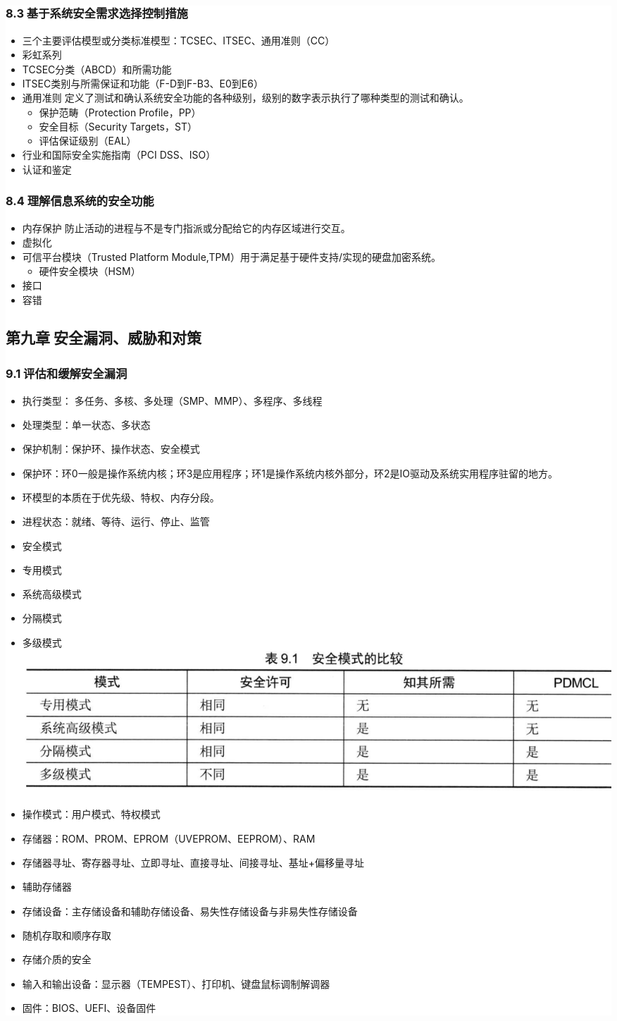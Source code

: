 ### 8.3 基于系统安全需求选择控制措施

- 三个主要评估模型或分类标准模型：TCSEC、ITSEC、通用准则（CC）
- 彩虹系列
- TCSEC分类（ABCD）和所需功能
- ITSEC类别与所需保证和功能（F-D到F-B3、E0到E6）
- 通用准则 定义了测试和确认系统安全功能的各种级别，级别的数字表示执行了哪种类型的测试和确认。
  - 保护范畴（Protection Profile，PP）
  - 安全目标（Security Targets，ST）
  - 评估保证级别（EAL）
- 行业和国际安全实施指南（PCI DSS、ISO）
- 认证和鉴定

### 8.4 理解信息系统的安全功能

- 内存保护    防止活动的进程与不是专门指派或分配给它的内存区域进行交互。
- 虚拟化
- 可信平台模块（Trusted Platform Module,TPM）用于满足基于硬件支持/实现的硬盘加密系统。
  - 硬件安全模块（HSM）
- 接口
- 容错

## 第九章 安全漏洞、威胁和对策

### 9.1 评估和缓解安全漏洞

- 执行类型： 多任务、多核、多处理（SMP、MMP）、多程序、多线程
- 处理类型：单一状态、多状态
- 保护机制：保护环、操作状态、安全模式
- 保护环：环0一般是操作系统内核；环3是应用程序；环1是操作系统内核外部分，环2是IO驱动及系统实用程序驻留的地方。
- 环模型的本质在于优先级、特权、内存分段。
- 进程状态：就绪、等待、运行、停止、监管
- 安全模式
- 专用模式
- 系统高级模式
- 分隔模式
- 多级模式
![image](../../../static/blogs/image-20220816111238037.png)

- 操作模式：用户模式、特权模式
- 存储器：ROM、PROM、EPROM（UVEPROM、EEPROM）、RAM
- 存储器寻址、寄存器寻址、立即寻址、直接寻址、间接寻址、基址+偏移量寻址
- 辅助存储器
- 存储设备：主存储设备和辅助存储设备、易失性存储设备与非易失性存储设备
- 随机存取和顺序存取
- 存储介质的安全
- 输入和输出设备：显示器（TEMPEST）、打印机、键盘鼠标调制解调器
- 固件：BIOS、UEFI、设备固件
